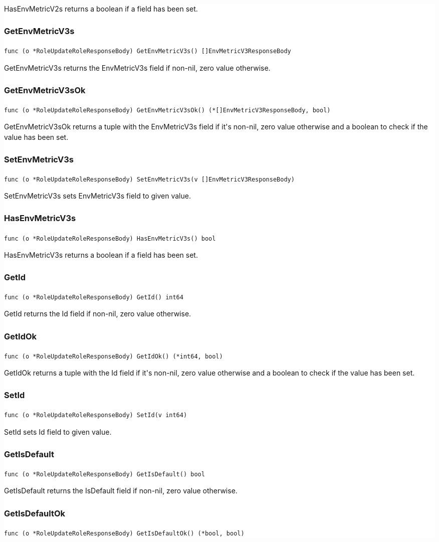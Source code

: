 HasEnvMetricV2s returns a boolean if a field has been set.

### GetEnvMetricV3s

`func (o *RoleUpdateRoleResponseBody) GetEnvMetricV3s() []EnvMetricV3ResponseBody`

GetEnvMetricV3s returns the EnvMetricV3s field if non-nil, zero value otherwise.

### GetEnvMetricV3sOk

`func (o *RoleUpdateRoleResponseBody) GetEnvMetricV3sOk() (*[]EnvMetricV3ResponseBody, bool)`

GetEnvMetricV3sOk returns a tuple with the EnvMetricV3s field if it's non-nil, zero value otherwise
and a boolean to check if the value has been set.

### SetEnvMetricV3s

`func (o *RoleUpdateRoleResponseBody) SetEnvMetricV3s(v []EnvMetricV3ResponseBody)`

SetEnvMetricV3s sets EnvMetricV3s field to given value.

### HasEnvMetricV3s

`func (o *RoleUpdateRoleResponseBody) HasEnvMetricV3s() bool`

HasEnvMetricV3s returns a boolean if a field has been set.

### GetId

`func (o *RoleUpdateRoleResponseBody) GetId() int64`

GetId returns the Id field if non-nil, zero value otherwise.

### GetIdOk

`func (o *RoleUpdateRoleResponseBody) GetIdOk() (*int64, bool)`

GetIdOk returns a tuple with the Id field if it's non-nil, zero value otherwise
and a boolean to check if the value has been set.

### SetId

`func (o *RoleUpdateRoleResponseBody) SetId(v int64)`

SetId sets Id field to given value.


### GetIsDefault

`func (o *RoleUpdateRoleResponseBody) GetIsDefault() bool`

GetIsDefault returns the IsDefault field if non-nil, zero value otherwise.

### GetIsDefaultOk

`func (o *RoleUpdateRoleResponseBody) GetIsDefaultOk() (*bool, bool)`
